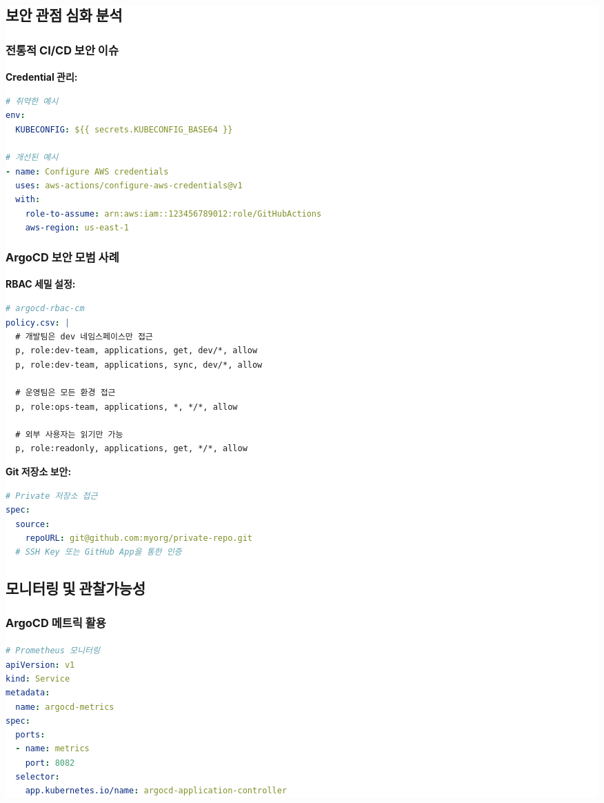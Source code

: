 ## 보안 관점 심화 분석

### 전통적 CI/CD 보안 이슈

**Credential 관리:**

```yaml
# 취약한 예시
env:
  KUBECONFIG: ${{ secrets.KUBECONFIG_BASE64 }}

# 개선된 예시
- name: Configure AWS credentials
  uses: aws-actions/configure-aws-credentials@v1
  with:
    role-to-assume: arn:aws:iam::123456789012:role/GitHubActions
    aws-region: us-east-1
```

### ArgoCD 보안 모범 사례

**RBAC 세밀 설정:**

```yaml
# argocd-rbac-cm
policy.csv: |
  # 개발팀은 dev 네임스페이스만 접근
  p, role:dev-team, applications, get, dev/*, allow
  p, role:dev-team, applications, sync, dev/*, allow
  
  # 운영팀은 모든 환경 접근
  p, role:ops-team, applications, *, */*, allow
  
  # 외부 사용자는 읽기만 가능
  p, role:readonly, applications, get, */*, allow
```

**Git 저장소 보안:**

```yaml
# Private 저장소 접근
spec:
  source:
    repoURL: git@github.com:myorg/private-repo.git
  # SSH Key 또는 GitHub App을 통한 인증
```

## 모니터링 및 관찰가능성

### ArgoCD 메트릭 활용

```yaml
# Prometheus 모니터링
apiVersion: v1
kind: Service
metadata:
  name: argocd-metrics
spec:
  ports:
  - name: metrics
    port: 8082
  selector:
    app.kubernetes.io/name: argocd-application-controller
```
